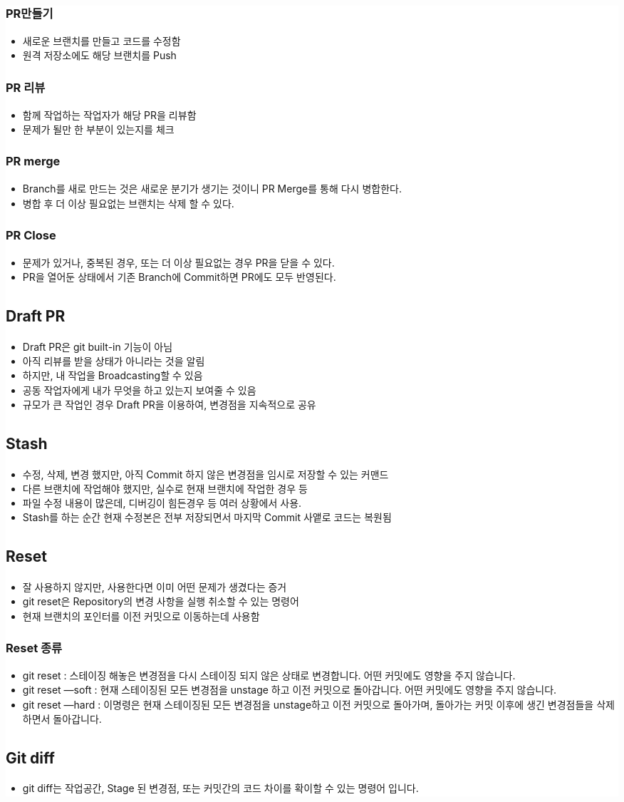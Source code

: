 ### PR만들기

- 새로운 브랜치를 만들고 코드를 수정함
- 원격 저장소에도 해당 브랜치를 Push

### PR 리뷰

- 함께 작업하는 작업자가 해당 PR을 리뷰함
- 문제가 될만 한 부분이 있는지를 체크

### PR merge

- Branch를 새로 만드는 것은 새로운 분기가 생기는 것이니 PR Merge를 통해 다시 병합한다.
- 병합 후 더 이상 필요없는 브랜치는 삭제 할 수 있다.

### PR Close

- 문제가 있거나, 중복된 경우,  또는 더 이상 필요없는 경우 PR을 닫을 수 있다.
- PR을 열어둔 상태에서 기존 Branch에 Commit하면 PR에도 모두 반영된다.

## Draft PR

- Draft PR은 git built-in 기능이 아님
- 아직 리뷰를 받을 상태가 아니라는 것을 알림
- 하지만, 내 작업을 Broadcasting할 수 있음
- 공동 작업자에게 내가 무엇을 하고 있는지 보여줄 수 있음
- 규모가 큰 작업인 경우 Draft PR을 이용하여, 변경점을 지속적으로 공유

## Stash

- 수정, 삭제, 변경 했지만, 아직 Commit 하지 않은 변경점을 임시로 저장할 수 있는 커맨드
- 다른 브랜치에 작업해야 했지만, 실수로 현재 브랜치에 작업한 경우 등
- 파일 수정 내용이 많은데, 디버깅이 힘든경우 등 여러 상황에서 사용.
- Stash를 하는 순간 현재 수정본은 전부 저장되면서 마지막 Commit 사앹로 코드는 복원됨

## Reset

- 잘 사용하지 않지만, 사용한다면 이미 어떤 문제가 생겼다는 증거
- git reset은 Repository의 변경 사항을 실행 취소할 수 있는 명령어
- 현재 브랜치의 포인터를 이전 커밋으로 이동하는데 사용함

### Reset 종류

- git reset : 스테이징 해놓은 변경점을 다시 스테이징 되지 않은 상태로 변경합니다. 어떤 커밋에도 영향을 주지 않습니다.
- git reset —soft : 현재 스테이징된 모든 변경점을 unstage 하고 이전 커밋으로 돌아갑니다. 어떤 커밋에도 영향을 주지 않습니다.
- git reset —hard : 이명령은 현재 스테이징된 모든 변경점을 unstage하고 이전 커밋으로 돌아가며, 돌아가는 커밋 이후에 생긴 변경점들을 삭제하면서 돌아갑니다.

## Git diff

- git diff는 작업공간, Stage 된 변경점, 또는 커밋간의 코드 차이를 확이할 수 있는 명령어 입니다.

